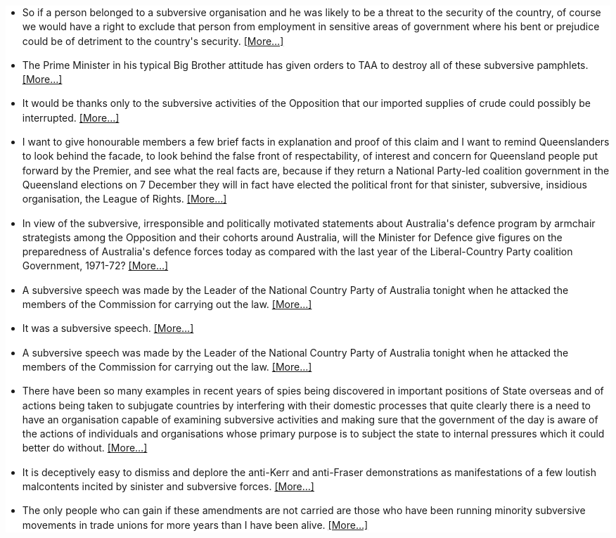* So if a person belonged to a <span class="highlight">subversive</span> organisation and he was likely to be a threat to the security of the country, of course we would have a right to exclude that person from employment in sensitive areas of government where his bent or prejudice could be of detriment to the country's security. [[More&hellip;]](https://historichansard.net/hofreps/1973/19730522_reps_28_hor84/#subdebate-19-0)

* The Prime Minister in his typical Big Brother attitude has given orders to TAA to destroy all of these <span class="highlight">subversive</span> pamphlets. [[More&hellip;]](https://historichansard.net/hofreps/1973/19730830_reps_28_hor85/#subdebate-25-0)

* It would be thanks only to the <span class="highlight">subversive</span> activities of the Opposition that our imported supplies of crude could possibly be interrupted. [[More&hellip;]](https://historichansard.net/hofreps/1973/19731128_reps_28_hor87/#debate-23)

* I want to give honourable members a few brief facts in explanation and proof of this claim and I want to remind Queenslanders to look behind the facade, to look behind the false front of respectability, of interest and concern for Queensland people put forward by the Premier, and see what the real facts are, because if they return a National Party-led coalition government in the Queensland elections on 7 December they will in fact have elected the political front for that sinister, <span class="highlight">subversive</span>, insidious organisation, the League of Rights. [[More&hellip;]](https://historichansard.net/hofreps/1974/19741114_reps_29_hor91/#debate-17)

* In view of the <span class="highlight">subversive</span>, irresponsible and politically motivated statements about Australia's defence program by armchair strategists among the Opposition and their cohorts around Australia, will the Minister for Defence give figures on the preparedness of Australia's defence forces today as compared with the last year of the Liberal-Country Party coalition Government, 1971-72? [[More&hellip;]](https://historichansard.net/hofreps/1975/19750522_reps_29_hor95/#subdebate-10-0)

* A <span class="highlight">subversive</span> speech was made by the Leader of the National Country Party of Australia tonight when he attacked the members of the Commission for carrying out the law. [[More&hellip;]](https://historichansard.net/hofreps/1975/19750522_reps_29_hor95/#subdebate-34-0)

* It was a <span class="highlight">subversive</span> speech. [[More&hellip;]](https://historichansard.net/hofreps/1975/19750522_reps_29_hor95/#subdebate-34-0)

* A <span class="highlight">subversive</span> speech was made by the Leader of the National Country Party of Australia tonight when he attacked the members of the Commission for carrying out the law. [[More&hellip;]](https://historichansard.net/hofreps/1975/19751001_reps_29_hor96/#subdebate-40-0)

* There have been so many examples in recent years of spies being discovered in important positions of State overseas and of actions being taken to subjugate countries by interfering with their domestic processes that quite clearly there is a need to have an organisation capable of examining <span class="highlight">subversive</span> activities and making sure that the government of the day is aware of the actions of individuals and organisations whose primary purpose is to subject the state to internal pressures which it could better do without. [[More&hellip;]](https://historichansard.net/hofreps/1975/19751016_reps_29_hor97/#subdebate-18-0)

* It is deceptively easy to dismiss and deplore the anti-Kerr and anti-Fraser demonstrations as manifestations of a few loutish malcontents incited by sinister and <span class="highlight">subversive</span> forces. [[More&hellip;]](https://historichansard.net/hofreps/1976/19760826_reps_30_hor100/#subdebate-32-0)

* The only people who can gain if these amendments are not carried are those who have been running minority <span class="highlight">subversive</span> movements in trade unions for more years than I have been alive. [[More&hellip;]](https://historichansard.net/hofreps/1976/19761103_reps_30_hor101/#subdebate-47-0)
